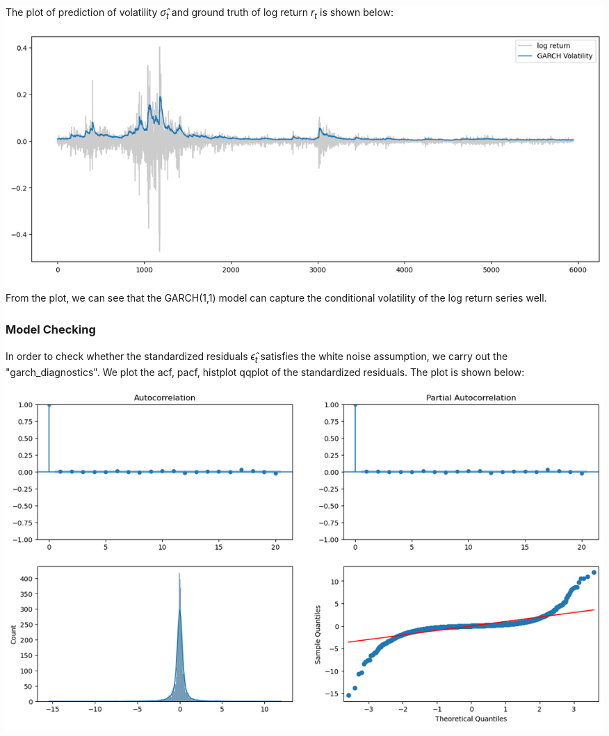 The plot of prediction of volatility $\hat{\sigma}_t$ and ground truth of log return $r_t$ is shown below:

![](../img/garch_train_pred.png)

From the plot, we can see that the GARCH(1,1) model can capture the conditional volatility of the log return series well.

### Model Checking

In order to check whether the standardized residuals $\hat{\epsilon}_t$ satisfies the white noise assumption, we carry out the "garch_diagnostics". We plot the acf, pacf, histplot qqplot of the standardized residuals. The plot is shown below:

![](../img/garch_diagnostics.png)
